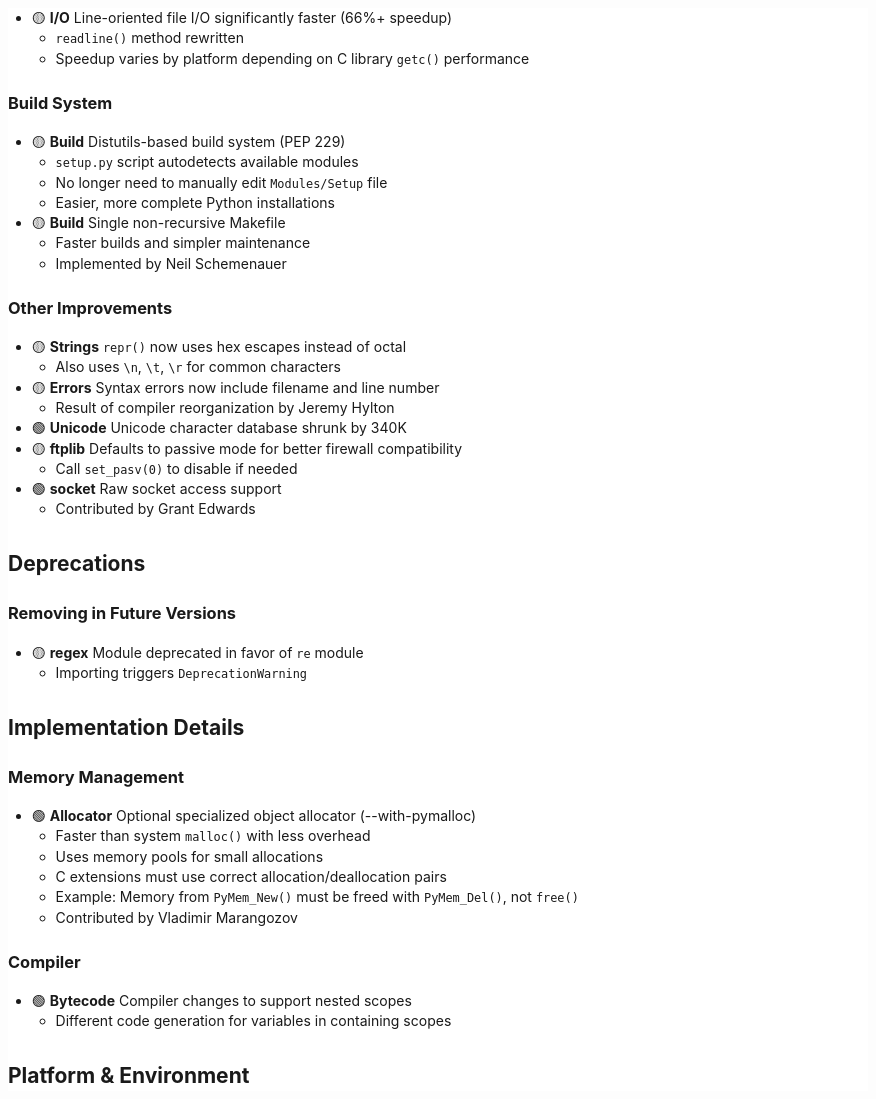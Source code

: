 - 🟡 **I/O** Line-oriented file I/O significantly faster (66%+ speedup)
  - `readline()` method rewritten
  - Speedup varies by platform depending on C library `getc()` performance

### Build System

- 🟡 **Build** Distutils-based build system (PEP 229)
  - `setup.py` script autodetects available modules
  - No longer need to manually edit `Modules/Setup` file
  - Easier, more complete Python installations
- 🟡 **Build** Single non-recursive Makefile
  - Faster builds and simpler maintenance
  - Implemented by Neil Schemenauer

### Other Improvements

- 🟡 **Strings** `repr()` now uses hex escapes instead of octal
  - Also uses `\n`, `\t`, `\r` for common characters
- 🟡 **Errors** Syntax errors now include filename and line number
  - Result of compiler reorganization by Jeremy Hylton
- 🟢 **Unicode** Unicode character database shrunk by 340K
- 🟡 **ftplib** Defaults to passive mode for better firewall compatibility
  - Call `set_pasv(0)` to disable if needed
- 🟢 **socket** Raw socket access support
  - Contributed by Grant Edwards

## Deprecations

### Removing in Future Versions

- 🟡 **regex** Module deprecated in favor of `re` module
  - Importing triggers `DeprecationWarning`

## Implementation Details

### Memory Management

- 🟢 **Allocator** Optional specialized object allocator (--with-pymalloc)
  - Faster than system `malloc()` with less overhead
  - Uses memory pools for small allocations
  - C extensions must use correct allocation/deallocation pairs
  - Example: Memory from `PyMem_New()` must be freed with `PyMem_Del()`, not `free()`
  - Contributed by Vladimir Marangozov

### Compiler

- 🟢 **Bytecode** Compiler changes to support nested scopes
  - Different code generation for variables in containing scopes

## Platform & Environment
